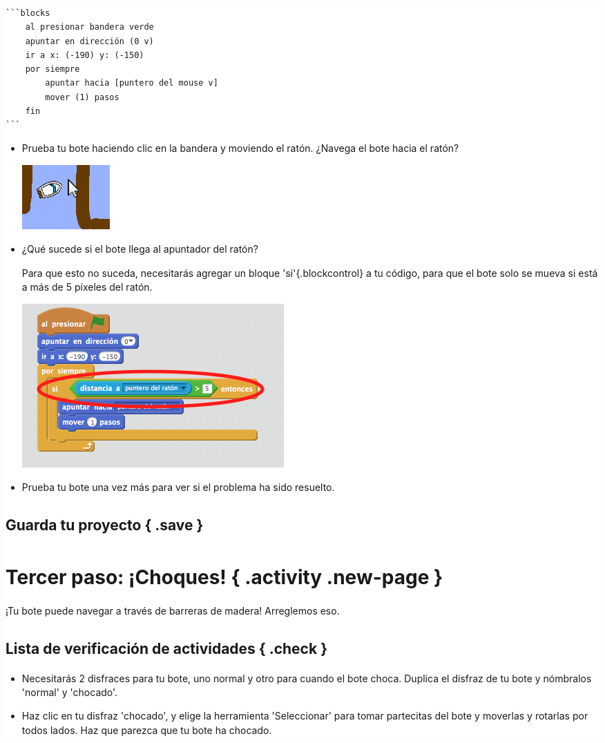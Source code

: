 	```blocks
		al presionar bandera verde
		apuntar en dirección (0 v)
		ir a x: (-190) y: (-150)
		por siempre
			apuntar hacia [puntero del mouse v]
			mover (1) pasos
		fin
	```

+ Prueba tu bote haciendo clic en la bandera y moviendo el ratón. ¿Navega el bote hacia el ratón?

	![screenshot](boat-mouse.png)

+ ¿Qué sucede si el bote llega al apuntador del ratón?

	Para que esto no suceda, necesitarás agregar un bloque 'si'{.blockcontrol} a tu código, para que el bote solo se mueva si está a más de 5 píxeles del ratón.

	![screenshot](boat-pointer.png)

+ Prueba tu bote una vez más para ver si el problema ha sido resuelto.

## Guarda tu proyecto { .save }

# Tercer paso: ¡Choques! { .activity .new-page }

¡Tu bote puede navegar a través de barreras de madera! Arreglemos eso.

## Lista de verificación de actividades { .check }

+ Necesitarás 2 disfraces para tu bote, uno normal y otro para cuando el bote choca. Duplica el disfraz de tu bote y nómbralos 'normal' y 'chocado'.

+ Haz clic en tu disfraz 'chocado', y elige la herramienta 'Seleccionar' para tomar partecitas del bote y moverlas y rotarlas por todos lados. Haz que parezca que tu bote ha chocado.

